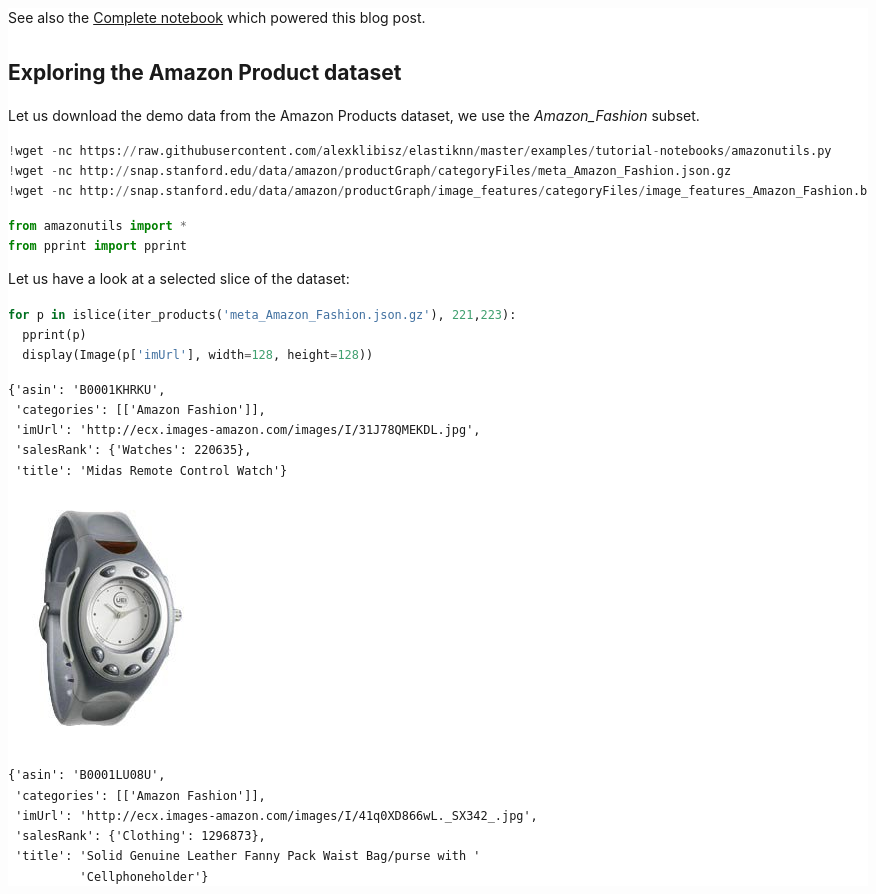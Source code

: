 See also the [Complete notebook](https://github.com/jobergum/notebooks/blob/master/VectorSearch.ipynb) which powered this blog post.

## Exploring the Amazon Product dataset 

Let us download the demo data from the Amazon Products dataset, we use the *Amazon_Fashion* subset. 

```python
!wget -nc https://raw.githubusercontent.com/alexklibisz/elastiknn/master/examples/tutorial-notebooks/amazonutils.py
!wget -nc http://snap.stanford.edu/data/amazon/productGraph/categoryFiles/meta_Amazon_Fashion.json.gz
!wget -nc http://snap.stanford.edu/data/amazon/productGraph/image_features/categoryFiles/image_features_Amazon_Fashion.b
```


```python
from amazonutils import *
from pprint import pprint
```

Let us have a look at a selected slice of the dataset:


```python
for p in islice(iter_products('meta_Amazon_Fashion.json.gz'), 221,223):
  pprint(p)
  display(Image(p['imUrl'], width=128, height=128))
```

    {'asin': 'B0001KHRKU',
     'categories': [['Amazon Fashion']],
     'imUrl': 'http://ecx.images-amazon.com/images/I/31J78QMEKDL.jpg',
     'salesRank': {'Watches': 220635},
     'title': 'Midas Remote Control Watch'}



    
![jpeg](/assets/2021-02-16-image-similarity-search/output_7_1.jpg)
    


    {'asin': 'B0001LU08U',
     'categories': [['Amazon Fashion']],
     'imUrl': 'http://ecx.images-amazon.com/images/I/41q0XD866wL._SX342_.jpg',
     'salesRank': {'Clothing': 1296873},
     'title': 'Solid Genuine Leather Fanny Pack Waist Bag/purse with '
              'Cellphoneholder'}
